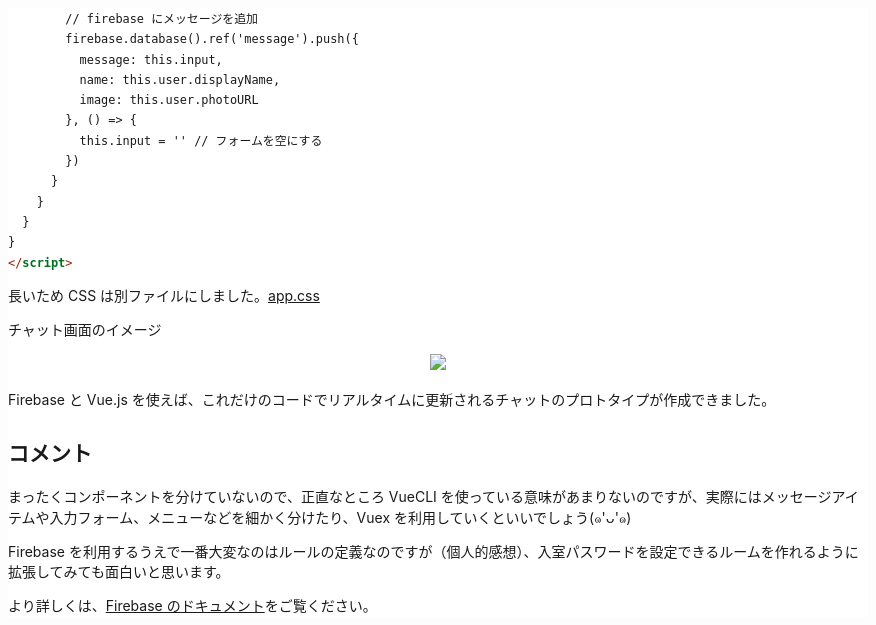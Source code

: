 ```html
        // firebase にメッセージを追加
        firebase.database().ref('message').push({
          message: this.input,
          name: this.user.displayName,
          image: this.user.photoURL
        }, () => {
          this.input = '' // フォームを空にする
        })
      }
    }
  }
}
</script>
```

長いため CSS は別ファイルにしました。[app.css](https://github.com/mio3io/cr-vue/blob/master/codes/firebase/app.css)

<code-caption>チャット画面のイメージ</code-caption>
<p align="center"><img src="/images/firebase/firebase-image.png"></p>

Firebase と Vue.js を使えば、これだけのコードでリアルタイムに更新されるチャットのプロトタイプが作成できました。

## コメント

まったくコンポーネントを分けていないので、正直なところ VueCLI を使っている意味があまりないのですが、実際にはメッセージアイテムや入力フォーム、メニューなどを細かく分けたり、Vuex を利用していくといいでしょう(๑'ᴗ'๑)

Firebase を利用するうえで一番大変なのはルールの定義なのですが（個人的感想）、入室パスワードを設定できるルームを作れるように拡張してみても面白いと思います。

より詳しくは、[Firebase のドキュメント](https://firebase.google.com/docs/?hl=ja)をご覧ください。
